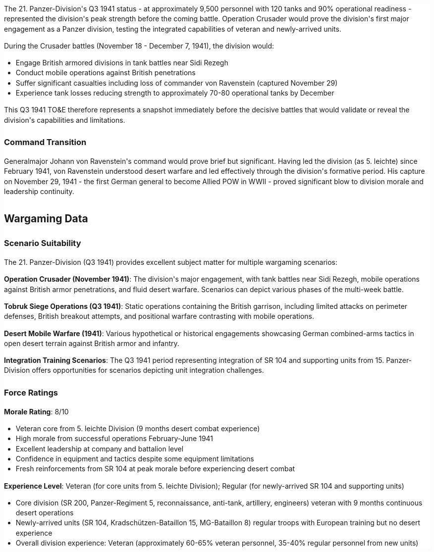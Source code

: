 The 21. Panzer-Division's Q3 1941 status - at approximately 9,500 personnel with 120 tanks and 90% operational readiness - represented the division's peak strength before the coming battle. Operation Crusader would prove the division's first major engagement as a Panzer division, testing the integrated capabilities of veteran and newly-arrived units.

During the Crusader battles (November 18 - December 7, 1941), the division would:
- Engage British armored divisions in tank battles near Sidi Rezegh
- Conduct mobile operations against British penetrations
- Suffer significant casualties including loss of commander von Ravenstein (captured November 29)
- Experience tank losses reducing strength to approximately 70-80 operational tanks by December

This Q3 1941 TO&E therefore represents a snapshot immediately before the decisive battles that would validate or reveal the division's capabilities and limitations.

### Command Transition

Generalmajor Johann von Ravenstein's command would prove brief but significant. Having led the division (as 5. leichte) since February 1941, von Ravenstein understood desert warfare and led effectively through the division's formative period. His capture on November 29, 1941 - the first German general to become Allied POW in WWII - proved significant blow to division morale and leadership continuity.

## Wargaming Data

### Scenario Suitability

The 21. Panzer-Division (Q3 1941) provides excellent subject matter for multiple wargaming scenarios:

**Operation Crusader (November 1941)**: The division's major engagement, with tank battles near Sidi Rezegh, mobile operations against British armor penetrations, and fluid desert warfare. Scenarios can depict various phases of the multi-week battle.

**Tobruk Siege Operations (Q3 1941)**: Static operations containing the British garrison, including limited attacks on perimeter defenses, British breakout attempts, and positional warfare contrasting with mobile operations.

**Desert Mobile Warfare (1941)**: Various hypothetical or historical engagements showcasing German combined-arms tactics in open desert terrain against British armor and infantry.

**Integration Training Scenarios**: The Q3 1941 period representing integration of SR 104 and supporting units from 15. Panzer-Division offers opportunities for scenarios depicting unit integration challenges.

### Force Ratings

**Morale Rating**: 8/10
- Veteran core from 5. leichte Division (9 months desert combat experience)
- High morale from successful operations February-June 1941
- Excellent leadership at company and battalion level
- Confidence in equipment and tactics despite some equipment limitations
- Fresh reinforcements from SR 104 at peak morale before experiencing desert combat

**Experience Level**: Veteran (for core units from 5. leichte Division); Regular (for newly-arrived SR 104 and supporting units)
- Core division (SR 200, Panzer-Regiment 5, reconnaissance, anti-tank, artillery, engineers) veteran with 9 months continuous desert operations
- Newly-arrived units (SR 104, Kradschützen-Bataillon 15, MG-Bataillon 8) regular troops with European training but no desert experience
- Overall division experience: Veteran (approximately 60-65% veteran personnel, 35-40% regular personnel from new units)
